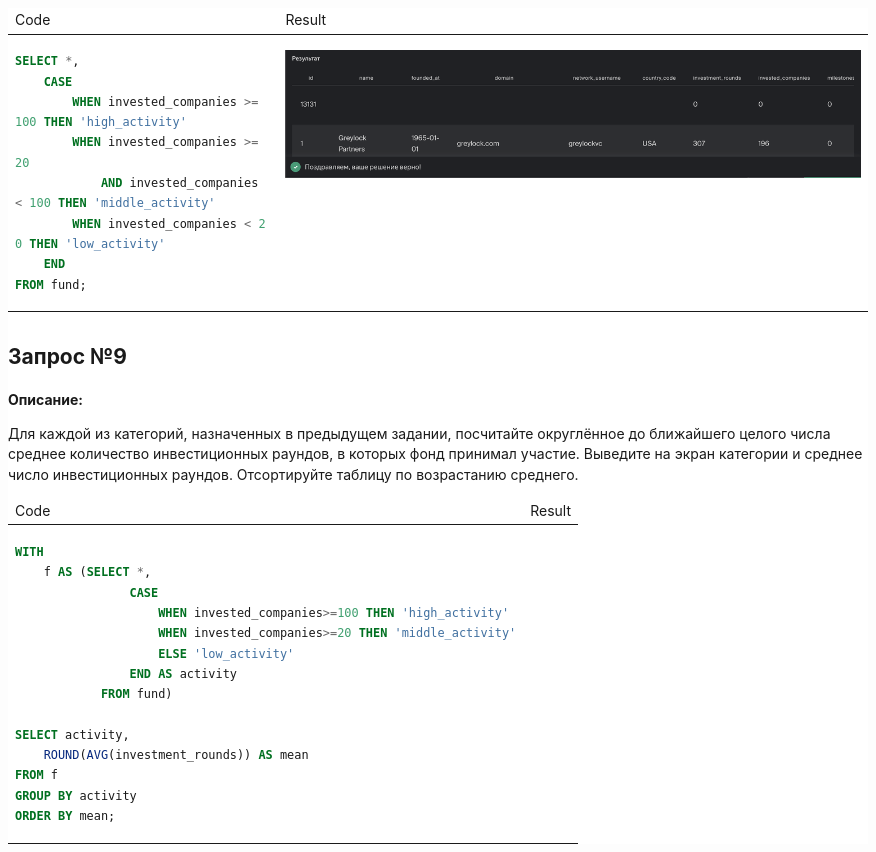 <table>
<thead>
<tr><td>Code<td>Result</tr>
</thead>
<tbody>
<tr>
<td>

```sql
SELECT *,
    CASE
        WHEN invested_companies >= 100 THEN 'high_activity'
        WHEN invested_companies >= 20 
            AND invested_companies < 100 THEN 'middle_activity'
        WHEN invested_companies < 20 THEN 'low_activity'
    END
FROM fund;
```
<td>  
   
![SQL8](./img/sql8.png)
</tr>
</tbody>
</table>

## Запрос №9
**Описание:**

Для каждой из категорий, назначенных в предыдущем задании, посчитайте округлённое до ближайшего целого числа среднее количество инвестиционных раундов, в которых фонд принимал участие. Выведите на экран категории и среднее число инвестиционных раундов. Отсортируйте таблицу по возрастанию среднего.

<table>
<thead>
<tr><td>Code<td>Result</tr>
</thead>
<tbody>
<tr>
<td>

```sql
WITH
    f AS (SELECT *,
                CASE
                    WHEN invested_companies>=100 THEN 'high_activity'
                    WHEN invested_companies>=20 THEN 'middle_activity'
                    ELSE 'low_activity'
                END AS activity
            FROM fund)

SELECT activity,
    ROUND(AVG(investment_rounds)) AS mean
FROM f
GROUP BY activity
ORDER BY mean;
```